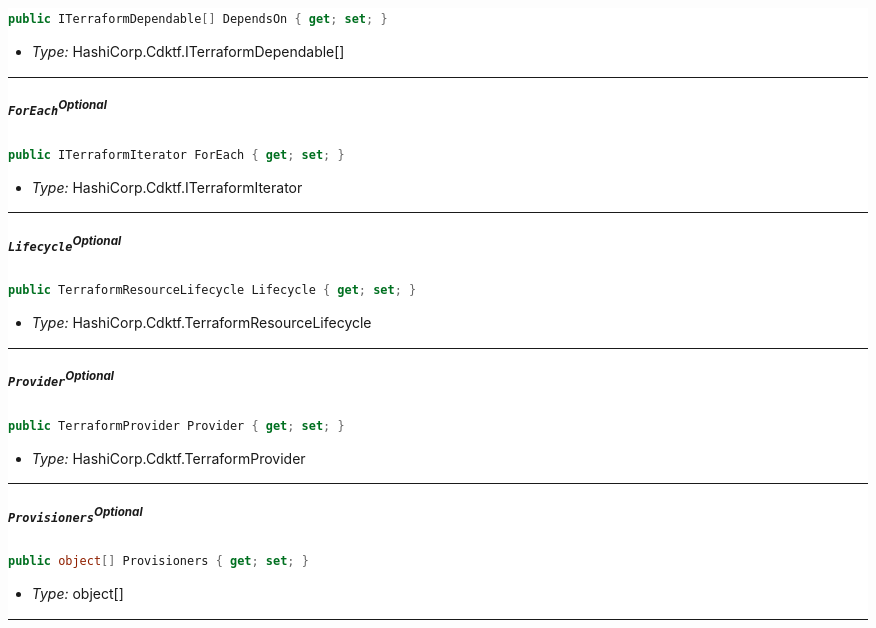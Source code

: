 ```csharp
public ITerraformDependable[] DependsOn { get; set; }
```

- *Type:* HashiCorp.Cdktf.ITerraformDependable[]

---

##### `ForEach`<sup>Optional</sup> <a name="ForEach" id="rhizo-co-terraform-provider-oci.dataOciObjectstoragePreauthrequests.DataOciObjectstoragePreauthrequestsConfig.property.forEach"></a>

```csharp
public ITerraformIterator ForEach { get; set; }
```

- *Type:* HashiCorp.Cdktf.ITerraformIterator

---

##### `Lifecycle`<sup>Optional</sup> <a name="Lifecycle" id="rhizo-co-terraform-provider-oci.dataOciObjectstoragePreauthrequests.DataOciObjectstoragePreauthrequestsConfig.property.lifecycle"></a>

```csharp
public TerraformResourceLifecycle Lifecycle { get; set; }
```

- *Type:* HashiCorp.Cdktf.TerraformResourceLifecycle

---

##### `Provider`<sup>Optional</sup> <a name="Provider" id="rhizo-co-terraform-provider-oci.dataOciObjectstoragePreauthrequests.DataOciObjectstoragePreauthrequestsConfig.property.provider"></a>

```csharp
public TerraformProvider Provider { get; set; }
```

- *Type:* HashiCorp.Cdktf.TerraformProvider

---

##### `Provisioners`<sup>Optional</sup> <a name="Provisioners" id="rhizo-co-terraform-provider-oci.dataOciObjectstoragePreauthrequests.DataOciObjectstoragePreauthrequestsConfig.property.provisioners"></a>

```csharp
public object[] Provisioners { get; set; }
```

- *Type:* object[]

---
